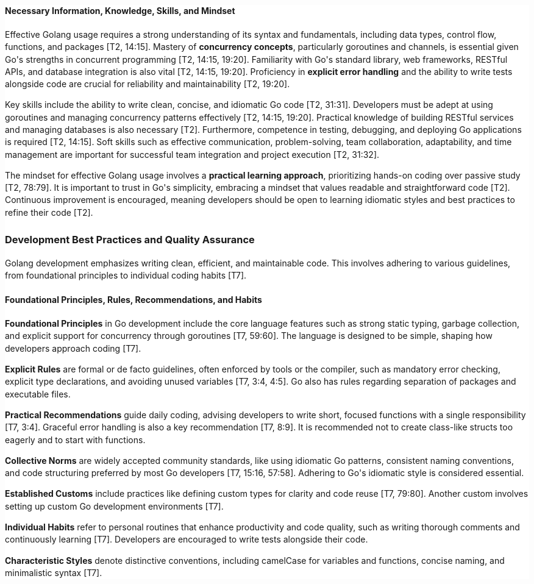 #### Necessary Information, Knowledge, Skills, and Mindset

Effective Golang usage requires a strong understanding of its syntax and fundamentals, including data types, control flow, functions, and packages [T2, 14:15]. Mastery of **concurrency concepts**, particularly goroutines and channels, is essential given Go's strengths in concurrent programming [T2, 14:15, 19:20]. Familiarity with Go's standard library, web frameworks, RESTful APIs, and database integration is also vital [T2, 14:15, 19:20]. Proficiency in **explicit error handling** and the ability to write tests alongside code are crucial for reliability and maintainability [T2, 19:20].

Key skills include the ability to write clean, concise, and idiomatic Go code [T2, 31:31]. Developers must be adept at using goroutines and managing concurrency patterns effectively [T2, 14:15, 19:20]. Practical knowledge of building RESTful services and managing databases is also necessary [T2]. Furthermore, competence in testing, debugging, and deploying Go applications is required [T2, 14:15]. Soft skills such as effective communication, problem-solving, team collaboration, adaptability, and time management are important for successful team integration and project execution [T2, 31:32].

The mindset for effective Golang usage involves a **practical learning approach**, prioritizing hands-on coding over passive study [T2, 78:79]. It is important to trust in Go's simplicity, embracing a mindset that values readable and straightforward code [T2]. Continuous improvement is encouraged, meaning developers should be open to learning idiomatic styles and best practices to refine their code [T2].

### Development Best Practices and Quality Assurance

Golang development emphasizes writing clean, efficient, and maintainable code. This involves adhering to various guidelines, from foundational principles to individual coding habits [T7].

#### Foundational Principles, Rules, Recommendations, and Habits

**Foundational Principles** in Go development include the core language features such as strong static typing, garbage collection, and explicit support for concurrency through goroutines [T7, 59:60]. The language is designed to be simple, shaping how developers approach coding [T7].

**Explicit Rules** are formal or de facto guidelines, often enforced by tools or the compiler, such as mandatory error checking, explicit type declarations, and avoiding unused variables [T7, 3:4, 4:5]. Go also has rules regarding separation of packages and executable files.

**Practical Recommendations** guide daily coding, advising developers to write short, focused functions with a single responsibility [T7, 3:4]. Graceful error handling is also a key recommendation [T7, 8:9]. It is recommended not to create class-like structs too eagerly and to start with functions.

**Collective Norms** are widely accepted community standards, like using idiomatic Go patterns, consistent naming conventions, and code structuring preferred by most Go developers [T7, 15:16, 57:58]. Adhering to Go's idiomatic style is considered essential.

**Established Customs** include practices like defining custom types for clarity and code reuse [T7, 79:80]. Another custom involves setting up custom Go development environments [T7].

**Individual Habits** refer to personal routines that enhance productivity and code quality, such as writing thorough comments and continuously learning [T7]. Developers are encouraged to write tests alongside their code.

**Characteristic Styles** denote distinctive conventions, including camelCase for variables and functions, concise naming, and minimalistic syntax [T7].
